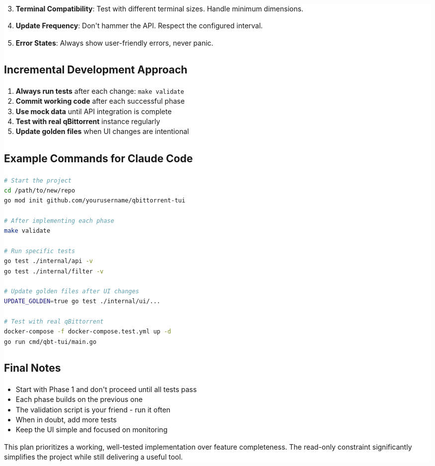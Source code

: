 3. **Terminal Compatibility**: Test with different terminal sizes. Handle minimum dimensions.

4. **Update Frequency**: Don't hammer the API. Respect the configured interval.

5. **Error States**: Always show user-friendly errors, never panic.

## Incremental Development Approach

1. **Always run tests** after each change: `make validate`
2. **Commit working code** after each successful phase
3. **Use mock data** until API integration is complete
4. **Test with real qBittorrent** instance regularly
5. **Update golden files** when UI changes are intentional

## Example Commands for Claude Code

```bash
# Start the project
cd /path/to/new/repo
go mod init github.com/yourusername/qbittorrent-tui

# After implementing each phase
make validate

# Run specific tests
go test ./internal/api -v
go test ./internal/filter -v

# Update golden files after UI changes
UPDATE_GOLDEN=true go test ./internal/ui/...

# Test with real qBittorrent
docker-compose -f docker-compose.test.yml up -d
go run cmd/qbt-tui/main.go
```

## Final Notes

- Start with Phase 1 and don't proceed until all tests pass
- Each phase builds on the previous one
- The validation script is your friend - run it often
- When in doubt, add more tests
- Keep the UI simple and focused on monitoring

This plan prioritizes a working, well-tested implementation over feature completeness. The read-only constraint significantly simplifies the project while still delivering a useful tool.
